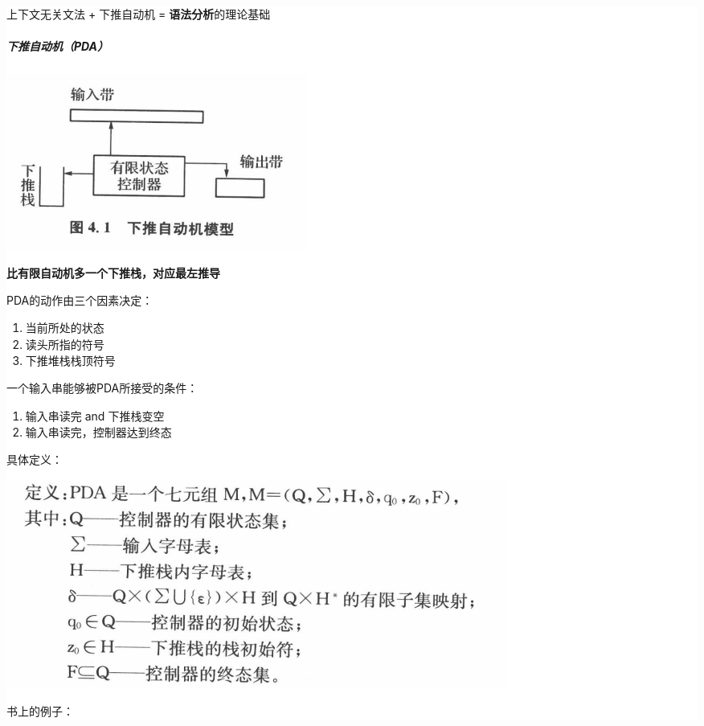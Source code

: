 





上下文无关文法 + 下推自动机 = **语法分析**的理论基础

##### 下推自动机（PDA）

![image-20230120113135351](/img/image-20230120113135351.png)

**比有限自动机多一个下推栈，对应最左推导**

PDA的动作由三个因素决定：

1. 当前所处的状态
2. 读头所指的符号
3. 下推堆栈栈顶符号

一个输入串能够被PDA所接受的条件：

1. 输入串读完 and 下推栈变空
2. 输入串读完，控制器达到终态

具体定义：

![image-20230120113802568](/img/image-20230120113802568.png)

书上的例子：
